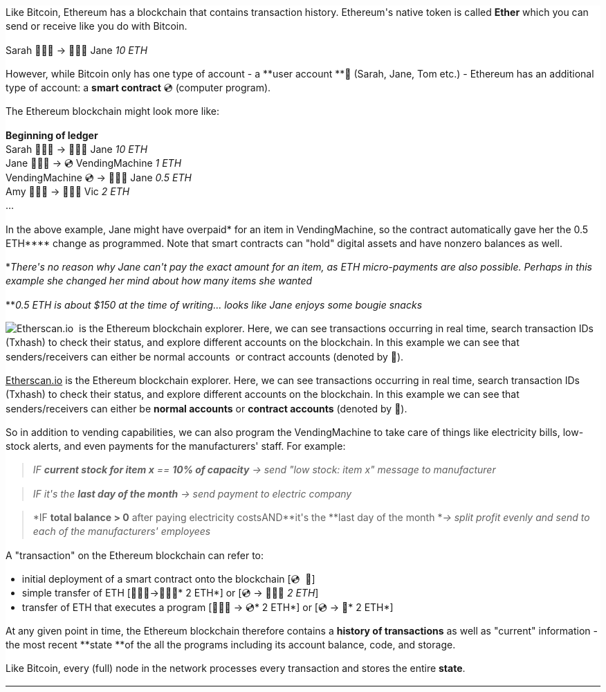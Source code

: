 Like Bitcoin, Ethereum has a blockchain that contains transaction history. Ethereum's native token is called **Ether** which you can send or receive like you do with Bitcoin.

Sarah 👩🏽‍🎓 → 👩🏻‍🌾 Jane *10 ETH*

However, while Bitcoin only has one type of account - a **user account **👤 (Sarah, Jane, Tom etc.) - Ethereum has an additional type of account: a **smart contract** 💿 (computer program).

The Ethereum blockchain might look more like:

**Beginning of ledger**\
Sarah 👩🏽‍🎓 → 👩🏻‍🌾 Jane *10 ETH*\
Jane 👩🏻‍🌾 → 💿 VendingMachine *1 ETH*\
VendingMachine 💿 → 👩🏻‍🌾 Jane *0.5 ETH*\
Amy 👩🏻‍🎓 → 👩🏼‍🌾 Vic *2 ETH*\
... 

In the above example, Jane might have overpaid* for an item in VendingMachine, so the contract automatically gave her the 0.5 ETH**** change as programmed. Note that smart contracts can "hold" digital assets and have nonzero balances as well.

**There's no reason why Jane can't pay the exact amount for an item, as ETH micro-payments are also possible. Perhaps in this example she changed her mind about how many items she wanted*

***0.5 ETH is about $150 at the time of writing... looks like Jane enjoys some bougie snacks*

![Etherscan.io &nbsp;is the Ethereum blockchain explorer. Here, we can see transactions occurring in real time, search transaction IDs (Txhash) to check their status, and explore different accounts on the blockchain. In this example we can see that senders/receivers can either be  normal accounts &nbsp;or  contract accounts  (denoted by 📄).](https://images.squarespace-cdn.com/content/v1/55fb0ce3e4b0e3c27323dd7c/1506568674193-NCA6PC9V4EZT0BZHFTNW/ke17ZwdGBToddI8pDm48kODAntpfgGHqXss6mVDzVbwUqsxRUqqbr1mOJYKfIPR7LoDQ9mXPOjoJoqy81S2I8N_N4V1vUb5AoIIIbLZhVYxCRW4BPu10St3TBAUQYVKc6Vg8rhLxSXfoDdmhyVhvWTHYttEs1AeoZhXeap1CITudGbuo6WkQm-yUnRo3ZIk8/Screen+Shot+2017-09-28+at+10.17.05.png?format=1500w)

[Etherscan.io](https://etherscan.io/) is the Ethereum blockchain explorer. Here, we can see transactions occurring in real time, search transaction IDs (Txhash) to check their status, and explore different accounts on the blockchain. In this example we can see that senders/receivers can either be **normal accounts** or **contract accounts** (denoted by 📄).

So in addition to vending capabilities, we can also program the VendingMachine to take care of things like electricity bills, low-stock alerts, and even payments for the manufacturers' staff. For example:

> *IF **current stock for item x** == **10% of capacity** → send "low stock: item x" message to manufacturer*

> *IF it's the **last day of the month** → send payment to electric company*

> *IF **total balance > 0** after paying electricity costsAND**it's the **last day of the month **→ split profit evenly and send to each of the manufacturers' employees*

A "transaction" on the Ethereum blockchain can refer to:

-   initial deployment of a smart contract onto the blockchain [💿  📖]
-   simple transfer of ETH [👩🏻‍💼→👨🏼‍⚕️* 2 ETH*] or [💿 → 👨🏼‍⚕️ *2 ETH*]
-   transfer of ETH that executes a program [👩🏻‍💼 → 💿* 2 ETH*] or [💿 → 📀* 2 ETH*]

At any given point in time, the Ethereum blockchain therefore contains a **history of transactions** as well as "current" information - the most recent **state **of the all the programs including its account balance, code, and storage.

Like Bitcoin, every (full) node in the network processes every transaction and stores the entire **state**.

* * * * *
